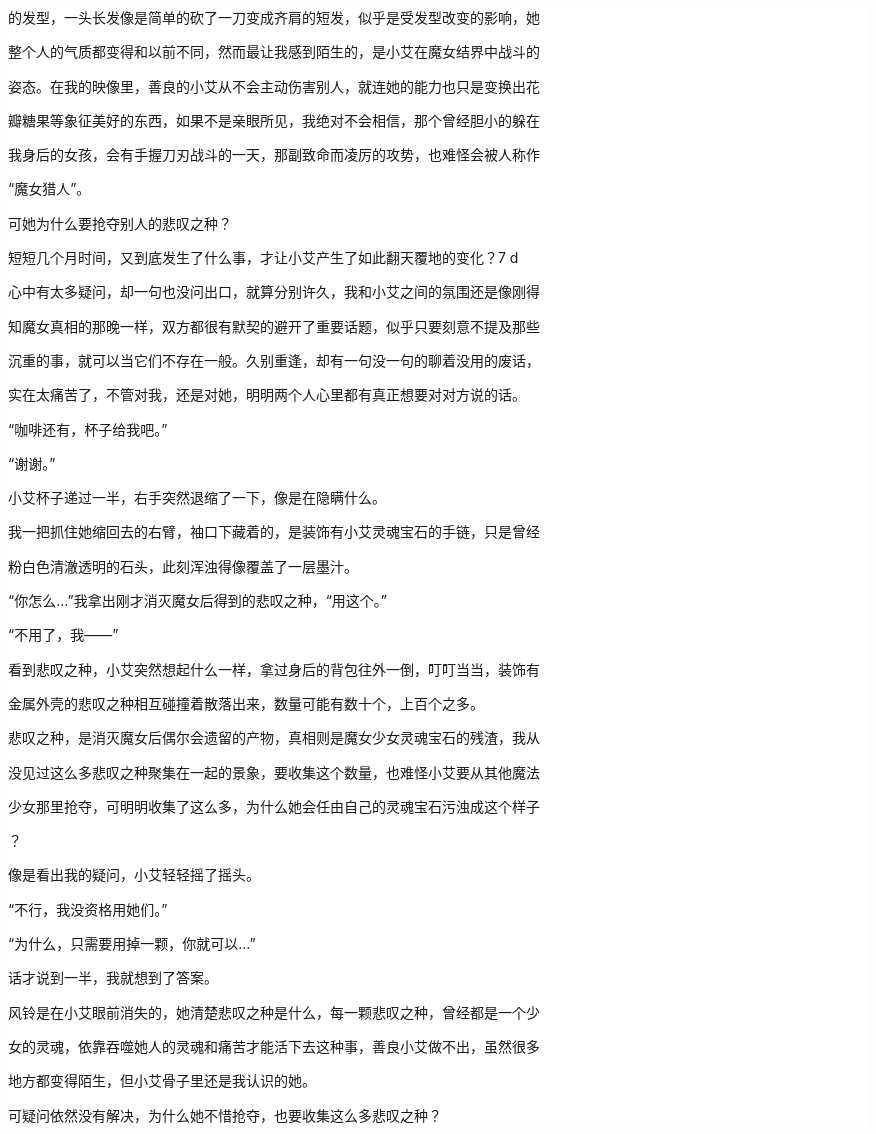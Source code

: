 的发型，一头长发像是简单的砍了一刀变成齐肩的短发，似乎是受发型改变的影响，她

整个人的气质都变得和以前不同，然而最让我感到陌生的，是小艾在魔女结界中战斗的

姿态。在我的映像里，善良的小艾从不会主动伤害别人，就连她的能力也只是变换出花

瓣糖果等象征美好的东西，如果不是亲眼所见，我绝对不会相信，那个曾经胆小的躲在

我身后的女孩，会有手握刀刃战斗的一天，那副致命而凌厉的攻势，也难怪会被人称作

“魔女猎人”。

可她为什么要抢夺别人的悲叹之种？

短短几个月时间，又到底发生了什么事，才让小艾产生了如此翻天覆地的变化？7 d

心中有太多疑问，却一句也没问出口，就算分别许久，我和小艾之间的氛围还是像刚得

知魔女真相的那晚一样，双方都很有默契的避开了重要话题，似乎只要刻意不提及那些

沉重的事，就可以当它们不存在一般。久别重逢，却有一句没一句的聊着没用的废话，

实在太痛苦了，不管对我，还是对她，明明两个人心里都有真正想要对对方说的话。

“咖啡还有，杯子给我吧。”

“谢谢。”

小艾杯子递过一半，右手突然退缩了一下，像是在隐瞒什么。

我一把抓住她缩回去的右臂，袖口下藏着的，是装饰有小艾灵魂宝石的手链，只是曾经

粉白色清澈透明的石头，此刻浑浊得像覆盖了一层墨汁。

“你怎么…”我拿出刚才消灭魔女后得到的悲叹之种，“用这个。”

“不用了，我——”

看到悲叹之种，小艾突然想起什么一样，拿过身后的背包往外一倒，叮叮当当，装饰有

金属外壳的悲叹之种相互碰撞着散落出来，数量可能有数十个，上百个之多。

悲叹之种，是消灭魔女后偶尔会遗留的产物，真相则是魔女少女灵魂宝石的残渣，我从

没见过这么多悲叹之种聚集在一起的景象，要收集这个数量，也难怪小艾要从其他魔法

少女那里抢夺，可明明收集了这么多，为什么她会任由自己的灵魂宝石污浊成这个样子

？

像是看出我的疑问，小艾轻轻摇了摇头。

“不行，我没资格用她们。”

“为什么，只需要用掉一颗，你就可以…”

话才说到一半，我就想到了答案。

风铃是在小艾眼前消失的，她清楚悲叹之种是什么，每一颗悲叹之种，曾经都是一个少

女的灵魂，依靠吞噬她人的灵魂和痛苦才能活下去这种事，善良小艾做不出，虽然很多

地方都变得陌生，但小艾骨子里还是我认识的她。

可疑问依然没有解决，为什么她不惜抢夺，也要收集这么多悲叹之种？
